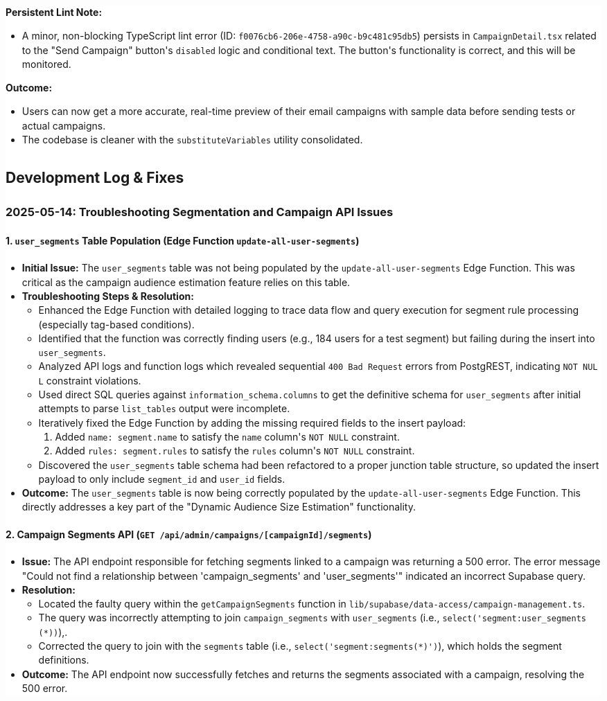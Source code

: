 **Persistent Lint Note:**
- A minor, non-blocking TypeScript lint error (ID: `f0076cb6-206e-4758-a90c-b9c481c95db5`) persists in `CampaignDetail.tsx` related to the "Send Campaign" button's `disabled` logic and conditional text. The button's functionality is correct, and this will be monitored.

**Outcome:**
- Users can now get a more accurate, real-time preview of their email campaigns with sample data before sending tests or actual campaigns.
- The codebase is cleaner with the `substituteVariables` utility consolidated.

## Development Log & Fixes

### 2025-05-14: Troubleshooting Segmentation and Campaign API Issues

#### 1. `user_segments` Table Population (Edge Function `update-all-user-segments`)
- **Initial Issue:** The `user_segments` table was not being populated by the `update-all-user-segments` Edge Function. This was critical as the campaign audience estimation feature relies on this table.
- **Troubleshooting Steps & Resolution:**
    - Enhanced the Edge Function with detailed logging to trace data flow and query execution for segment rule processing (especially tag-based conditions).
    - Identified that the function was correctly finding users (e.g., 184 users for a test segment) but failing during the insert into `user_segments`.
    - Analyzed API logs and function logs which revealed sequential `400 Bad Request` errors from PostgREST, indicating `NOT NULL` constraint violations.
    - Used direct SQL queries against `information_schema.columns` to get the definitive schema for `user_segments` after initial attempts to parse `list_tables` output were incomplete.
    - Iteratively fixed the Edge Function by adding the missing required fields to the insert payload:
        1. Added `name: segment.name` to satisfy the `name` column's `NOT NULL` constraint.
        2. Added `rules: segment.rules` to satisfy the `rules` column's `NOT NULL` constraint.
    - Discovered the `user_segments` table schema had been refactored to a proper junction table structure, so updated the insert payload to only include `segment_id` and `user_id` fields.
- **Outcome:** The `user_segments` table is now being correctly populated by the `update-all-user-segments` Edge Function. This directly addresses a key part of the "Dynamic Audience Size Estimation" functionality.

#### 2. Campaign Segments API (`GET /api/admin/campaigns/[campaignId]/segments`)
- **Issue:** The API endpoint responsible for fetching segments linked to a campaign was returning a 500 error. The error message "Could not find a relationship between 'campaign_segments' and 'user_segments'" indicated an incorrect Supabase query.
- **Resolution:**
    - Located the faulty query within the `getCampaignSegments` function in `lib/supabase/data-access/campaign-management.ts`.
    - The query was incorrectly attempting to join `campaign_segments` with `user_segments` (i.e., `select('segment:user_segments(*))`),.
    - Corrected the query to join with the `segments` table (i.e., `select('segment:segments(*)')`), which holds the segment definitions.
- **Outcome:** The API endpoint now successfully fetches and returns the segments associated with a campaign, resolving the 500 error.
